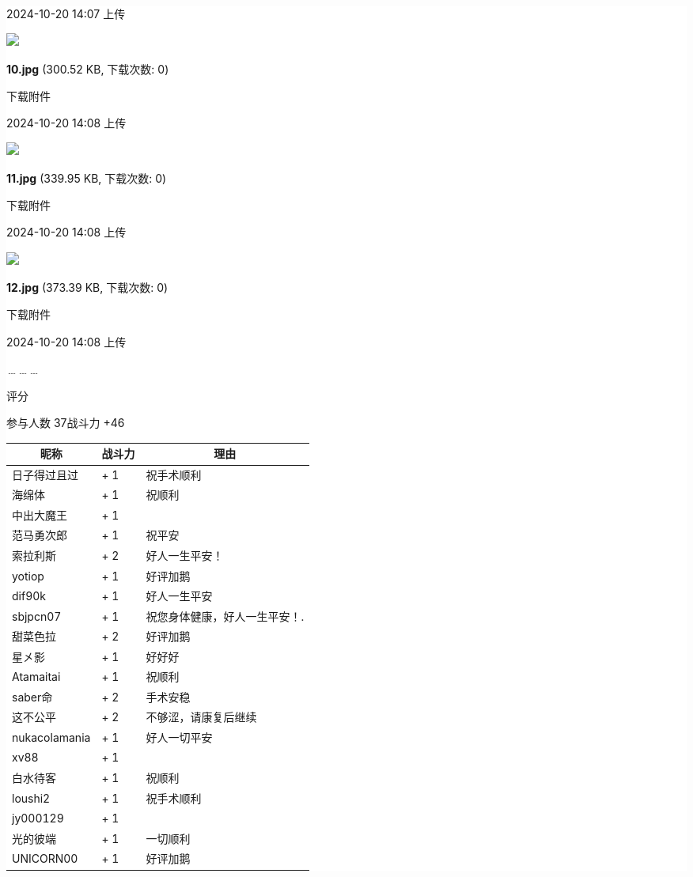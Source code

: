 2024-10-20 14:07 上传

<img src="https://img.saraba1st.com/forum/202410/20/140834tkkknyd6x3k6bbna.jpg" referrerpolicy="no-referrer">

<strong>10.jpg</strong> (300.52 KB, 下载次数: 0)

下载附件

2024-10-20 14:08 上传

<img src="https://img.saraba1st.com/forum/202410/20/140834q7p19k25y21alzay.jpg" referrerpolicy="no-referrer">

<strong>11.jpg</strong> (339.95 KB, 下载次数: 0)

下载附件

2024-10-20 14:08 上传

<img src="https://img.saraba1st.com/forum/202410/20/140834ku5ugqxxhq7e399x.jpg" referrerpolicy="no-referrer">

<strong>12.jpg</strong> (373.39 KB, 下载次数: 0)

下载附件

2024-10-20 14:08 上传

﹍﹍﹍

评分

 参与人数 37战斗力 +46

|昵称|战斗力|理由|
|----|---|---|
| 日子得过且过| + 1|祝手术顺利|
| 海绵体| + 1|祝顺利|
| 中出大魔王| + 1||
| 范马勇次郎| + 1|祝平安|
| 索拉利斯| + 2|好人一生平安！|
| yotiop| + 1|好评加鹅|
| dif90k| + 1|好人一生平安|
| sbjpcn07| + 1|祝您身体健康，好人一生平安！.|
| 甜菜色拉| + 2|好评加鹅|
| 星㐅影| + 1|好好好|
| Atamaitai| + 1|祝顺利|
| saber命| + 2|手术安稳|
| 这不公平| + 2|不够涩，请康复后继续|
| nukacolamania| + 1|好人一切平安|
| xv88| + 1||
| 白水待客| + 1|祝顺利|
| loushi2| + 1|祝手术顺利|
| jy000129| + 1||
| 光的彼端| + 1|一切顺利|
| UNICORN00| + 1|好评加鹅|
